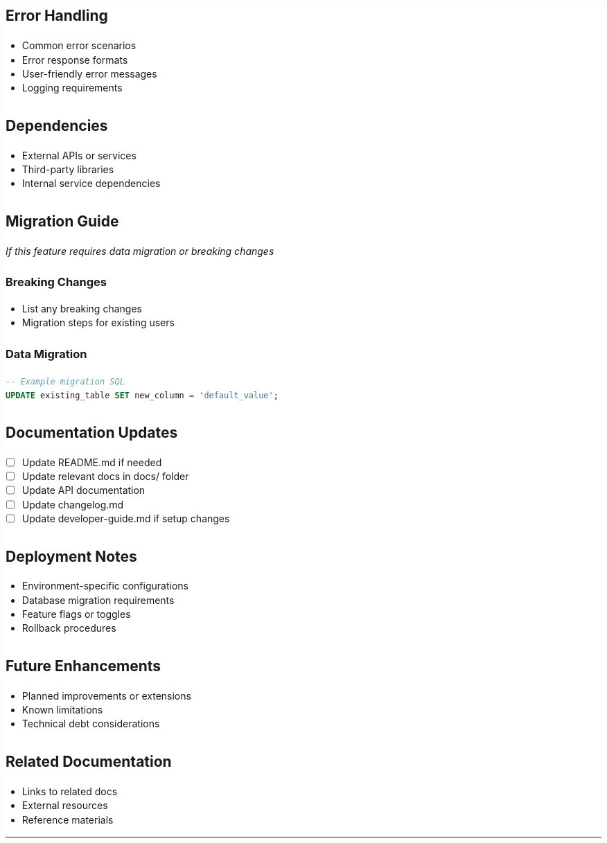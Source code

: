 ## Error Handling
- Common error scenarios
- Error response formats
- User-friendly error messages
- Logging requirements

## Dependencies
- External APIs or services
- Third-party libraries
- Internal service dependencies

## Migration Guide
*If this feature requires data migration or breaking changes*

### Breaking Changes
- List any breaking changes
- Migration steps for existing users

### Data Migration
```sql
-- Example migration SQL
UPDATE existing_table SET new_column = 'default_value';
```

## Documentation Updates
- [ ] Update README.md if needed
- [ ] Update relevant docs in docs/ folder
- [ ] Update API documentation
- [ ] Update changelog.md
- [ ] Update developer-guide.md if setup changes

## Deployment Notes
- Environment-specific configurations
- Database migration requirements
- Feature flags or toggles
- Rollback procedures

## Future Enhancements
- Planned improvements or extensions
- Known limitations
- Technical debt considerations

## Related Documentation
- Links to related docs
- External resources
- Reference materials

---